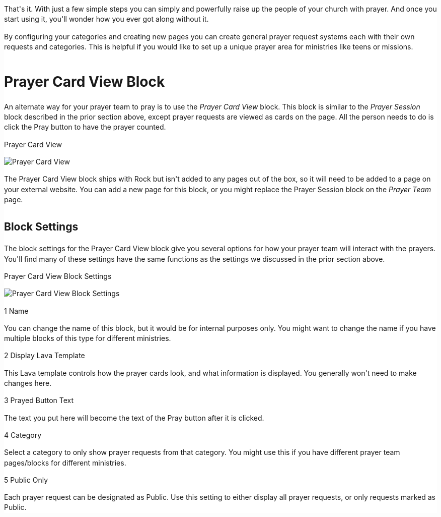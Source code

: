   

That's it. With just a few simple steps you can simply and powerfully raise up the people of your church with prayer. And once you start using it, you'll wonder how you ever got along without it.

By configuring your categories and creating new pages you can create general prayer request systems each with their own requests and categories. This is helpful if you would like to set up a unique prayer area for ministries like teens or missions.

[](#prayercardviewblock)Prayer Card View Block
==============================================

An alternate way for your prayer team to pray is to use the _Prayer Card View_ block. This block is similar to the _Prayer Session_ block described in the prior section above, except prayer requests are viewed as cards on the page. All the person needs to do is click the Pray button to have the prayer counted.

Prayer Card View

![Prayer Card View](https://rockrms.blob.core.windows.net/documentation/Books/11/1.15.0/images/prayer-card-view-external-website-v13.png)

The Prayer Card View block ships with Rock but isn't added to any pages out of the box, so it will need to be added to a page on your external website. You can add a new page for this block, or you might replace the Prayer Session block on the _Prayer Team_ page.

Block Settings
--------------

The block settings for the Prayer Card View block give you several options for how your prayer team will interact with the prayers. You'll find many of these settings have the same functions as the settings we discussed in the prior section above.

Prayer Card View Block Settings

![Prayer Card View Block Settings](https://rockrms.blob.core.windows.net/documentation/Books/11/1.15.0/images/prayer-card-view-block-settings-v13.png)

1 Name

You can change the name of this block, but it would be for internal purposes only. You might want to change the name if you have multiple blocks of this type for different ministries.

2 Display Lava Template

This Lava template controls how the prayer cards look, and what information is displayed. You generally won't need to make changes here.

3 Prayed Button Text

The text you put here will become the text of the Pray button after it is clicked.

4 Category

Select a category to only show prayer requests from that category. You might use this if you have different prayer team pages/blocks for different ministries.

5 Public Only

Each prayer request can be designated as Public. Use this setting to either display all prayer requests, or only requests marked as Public.
